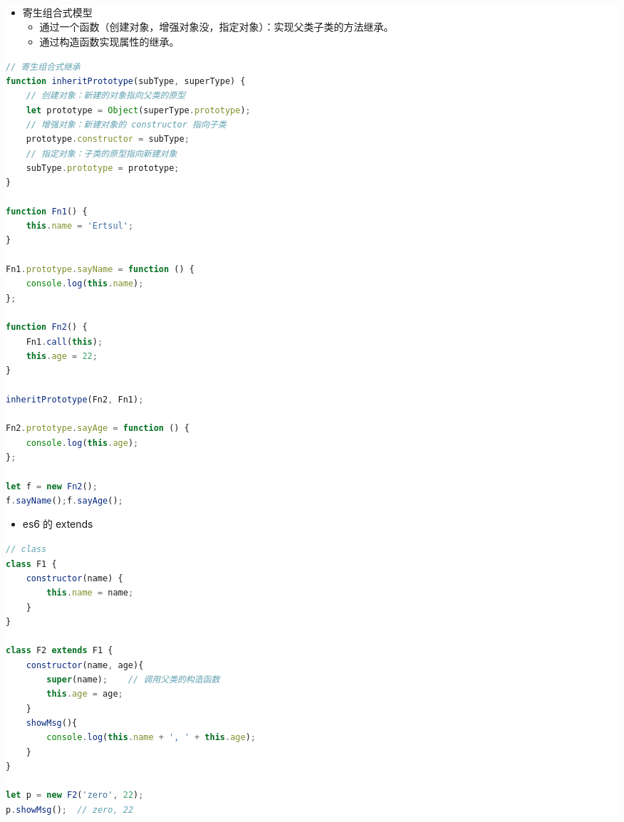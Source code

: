 - 寄生组合式模型
  - 通过一个函数（创建对象，增强对象没，指定对象）：实现父类子类的方法继承。
  - 通过构造函数实现属性的继承。

````js
// 寄生组合式继承
function inheritPrototype(subType, superType) {
    // 创建对象：新建的对象指向父类的原型
    let prototype = Object(superType.prototype);
    // 增强对象：新建对象的 constructor 指向子类
    prototype.constructor = subType;
    // 指定对象：子类的原型指向新建对象
    subType.prototype = prototype;
}

function Fn1() {
    this.name = 'Ertsul';
}

Fn1.prototype.sayName = function () {
    console.log(this.name);
};

function Fn2() {
    Fn1.call(this);
    this.age = 22;
}

inheritPrototype(Fn2, Fn1);

Fn2.prototype.sayAge = function () {
    console.log(this.age);
};

let f = new Fn2();
f.sayName();f.sayAge();
````

- es6 的 extends 

````js
// class
class F1 {
    constructor(name) {
        this.name = name;
    }
}

class F2 extends F1 {
    constructor(name, age){
        super(name);    // 调用父类的构造函数
        this.age = age;
    }
    showMsg(){
        console.log(this.name + ', ' + this.age);
    }
}

let p = new F2('zero', 22);
p.showMsg();  // zero, 22
````
